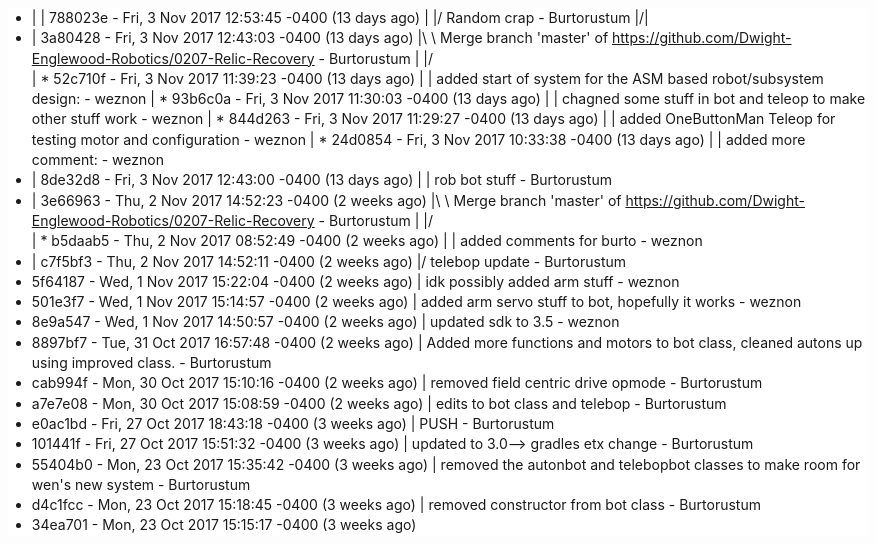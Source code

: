 * | | 788023e - Fri, 3 Nov 2017 12:53:45 -0400 (13 days ago)
| |/            Random crap - Burtorustum
|/|   
* |   3a80428 - Fri, 3 Nov 2017 12:43:03 -0400 (13 days ago)
|\ \            Merge branch 'master' of https://github.com/Dwight-Englewood-Robotics/0207-Relic-Recovery - Burtorustum
| |/  
| * 52c710f - Fri, 3 Nov 2017 11:39:23 -0400 (13 days ago)
| |           added start of system for the ASM based robot/subsystem design: - weznon
| * 93b6c0a - Fri, 3 Nov 2017 11:30:03 -0400 (13 days ago)
| |           chagned some stuff in bot and teleop to make other stuff work - weznon
| * 844d263 - Fri, 3 Nov 2017 11:29:27 -0400 (13 days ago)
| |           added OneButtonMan Teleop for testing motor and configuration - weznon
| * 24d0854 - Fri, 3 Nov 2017 10:33:38 -0400 (13 days ago)
| |           added more comment: - weznon
* | 8de32d8 - Fri, 3 Nov 2017 12:43:00 -0400 (13 days ago)
| |           rob bot stuff - Burtorustum
* |   3e66963 - Thu, 2 Nov 2017 14:52:23 -0400 (2 weeks ago)
|\ \            Merge branch 'master' of https://github.com/Dwight-Englewood-Robotics/0207-Relic-Recovery - Burtorustum
| |/  
| * b5daab5 - Thu, 2 Nov 2017 08:52:49 -0400 (2 weeks ago)
| |           added comments for burto - weznon
* | c7f5bf3 - Thu, 2 Nov 2017 14:52:11 -0400 (2 weeks ago)
|/            telebop update - Burtorustum
* 5f64187 - Wed, 1 Nov 2017 15:22:04 -0400 (2 weeks ago)
|           idk possibly added arm stuff - weznon
* 501e3f7 - Wed, 1 Nov 2017 15:14:57 -0400 (2 weeks ago)
|           added arm servo stuff to bot, hopefully it works - weznon
* 8e9a547 - Wed, 1 Nov 2017 14:50:57 -0400 (2 weeks ago)
|           updated sdk to 3.5 - weznon
* 8897bf7 - Tue, 31 Oct 2017 16:57:48 -0400 (2 weeks ago)
|           Added more functions and motors to bot class, cleaned autons up using improved class. - Burtorustum
* cab994f - Mon, 30 Oct 2017 15:10:16 -0400 (2 weeks ago)
|           removed field centric drive opmode - Burtorustum
* a7e7e08 - Mon, 30 Oct 2017 15:08:59 -0400 (2 weeks ago)
|           edits to bot class and telebop - Burtorustum
* e0ac1bd - Fri, 27 Oct 2017 18:43:18 -0400 (3 weeks ago)
|           PUSH - Burtorustum
* 101441f - Fri, 27 Oct 2017 15:51:32 -0400 (3 weeks ago)
|           updated to 3.0--> gradles etx change - Burtorustum
* 55404b0 - Mon, 23 Oct 2017 15:35:42 -0400 (3 weeks ago)
|           removed the autonbot and telebopbot classes to make room for wen's new system - Burtorustum
* d4c1fcc - Mon, 23 Oct 2017 15:18:45 -0400 (3 weeks ago)
|           removed constructor from bot class - Burtorustum
* 34ea701 - Mon, 23 Oct 2017 15:15:17 -0400 (3 weeks ago)